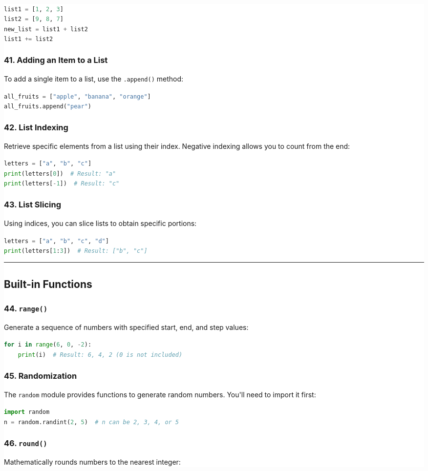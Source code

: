 ```python
list1 = [1, 2, 3]
list2 = [9, 8, 7]
new_list = list1 + list2
list1 += list2
```

### 41. Adding an Item to a List
To add a single item to a list, use the `.append()` method:

```python
all_fruits = ["apple", "banana", "orange"]
all_fruits.append("pear")
```

### 42. List Indexing
Retrieve specific elements from a list using their index. Negative indexing allows you to count from the end:

```python
letters = ["a", "b", "c"]
print(letters[0])  # Result: "a"
print(letters[-1])  # Result: "c"
```

### 43. List Slicing
Using indices, you can slice lists to obtain specific portions:

```python
letters = ["a", "b", "c", "d"]
print(letters[1:3])  # Result: ["b", "c"]
```

---

## Built-in Functions

### 44. `range()`
Generate a sequence of numbers with specified start, end, and step values:

```python
for i in range(6, 0, -2):
    print(i)  # Result: 6, 4, 2 (0 is not included)
```

### 45. Randomization
The `random` module provides functions to generate random numbers. You'll need to import it first:

```python
import random
n = random.randint(2, 5)  # n can be 2, 3, 4, or 5
```

### 46. `round()`
Mathematically rounds numbers to the nearest integer:
